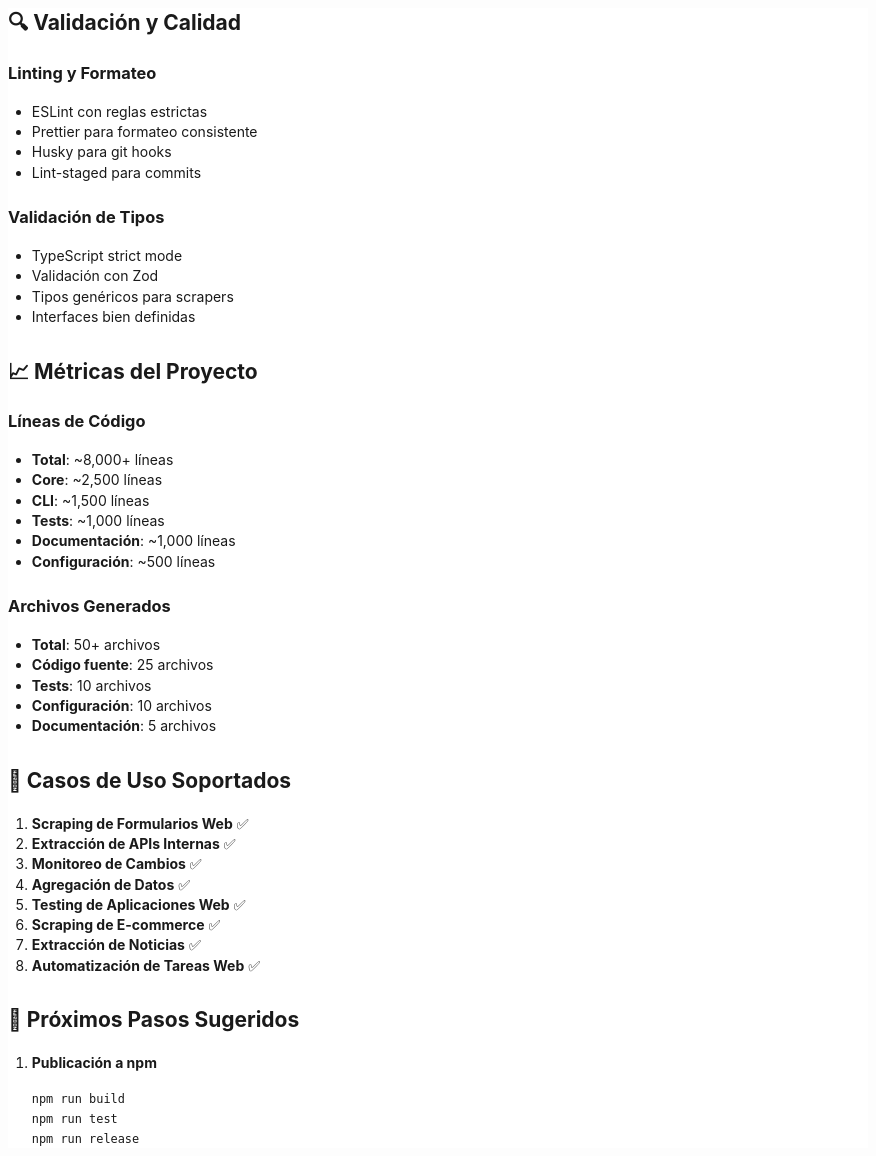 ## 🔍 Validación y Calidad

### Linting y Formateo
- ESLint con reglas estrictas
- Prettier para formateo consistente
- Husky para git hooks
- Lint-staged para commits

### Validación de Tipos
- TypeScript strict mode
- Validación con Zod
- Tipos genéricos para scrapers
- Interfaces bien definidas

## 📈 Métricas del Proyecto

### Líneas de Código
- **Total**: ~8,000+ líneas
- **Core**: ~2,500 líneas
- **CLI**: ~1,500 líneas
- **Tests**: ~1,000 líneas
- **Documentación**: ~1,000 líneas
- **Configuración**: ~500 líneas

### Archivos Generados
- **Total**: 50+ archivos
- **Código fuente**: 25 archivos
- **Tests**: 10 archivos
- **Configuración**: 10 archivos
- **Documentación**: 5 archivos

## 🎯 Casos de Uso Soportados

1. **Scraping de Formularios Web** ✅
2. **Extracción de APIs Internas** ✅
3. **Monitoreo de Cambios** ✅
4. **Agregación de Datos** ✅
5. **Testing de Aplicaciones Web** ✅
6. **Scraping de E-commerce** ✅
7. **Extracción de Noticias** ✅
8. **Automatización de Tareas Web** ✅

## 🔮 Próximos Pasos Sugeridos

1. **Publicación a npm**
   ```bash
   npm run build
   npm run test
   npm run release
   ```
